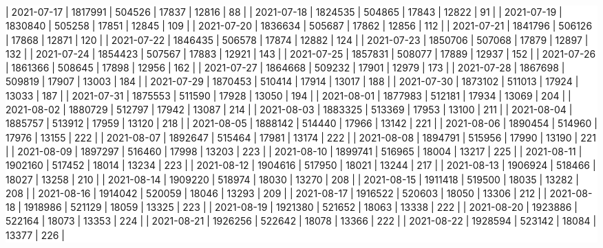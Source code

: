 | 2021-07-17 | 1817991 | 504526 | 17837 | 12816 | 88 |
| 2021-07-18 | 1824535 | 504865 | 17843 | 12822 | 91 |
| 2021-07-19 | 1830840 | 505258 | 17851 | 12845 | 109 |
| 2021-07-20 | 1836634 | 505687 | 17862 | 12856 | 112 |
| 2021-07-21 | 1841796 | 506126 | 17868 | 12871 | 120 |
| 2021-07-22 | 1846435 | 506578 | 17874 | 12882 | 124 |
| 2021-07-23 | 1850706 | 507068 | 17879 | 12897 | 132 |
| 2021-07-24 | 1854423 | 507567 | 17883 | 12921 | 143 |
| 2021-07-25 | 1857831 | 508077 | 17889 | 12937 | 152 |
| 2021-07-26 | 1861366 | 508645 | 17898 | 12956 | 162 |
| 2021-07-27 | 1864668 | 509232 | 17901 | 12979 | 173 |
| 2021-07-28 | 1867698 | 509819 | 17907 | 13003 | 184 |
| 2021-07-29 | 1870453 | 510414 | 17914 | 13017 | 188 |
| 2021-07-30 | 1873102 | 511013 | 17924 | 13033 | 187 |
| 2021-07-31 | 1875553 | 511590 | 17928 | 13050 | 194 |
| 2021-08-01 | 1877983 | 512181 | 17934 | 13069 | 204 |
| 2021-08-02 | 1880729 | 512797 | 17942 | 13087 | 214 |
| 2021-08-03 | 1883325 | 513369 | 17953 | 13100 | 211 |
| 2021-08-04 | 1885757 | 513912 | 17959 | 13120 | 218 |
| 2021-08-05 | 1888142 | 514440 | 17966 | 13142 | 221 |
| 2021-08-06 | 1890454 | 514960 | 17976 | 13155 | 222 |
| 2021-08-07 | 1892647 | 515464 | 17981 | 13174 | 222 |
| 2021-08-08 | 1894791 | 515956 | 17990 | 13190 | 221 |
| 2021-08-09 | 1897297 | 516460 | 17998 | 13203 | 223 |
| 2021-08-10 | 1899741 | 516965 | 18004 | 13217 | 225 |
| 2021-08-11 | 1902160 | 517452 | 18014 | 13234 | 223 |
| 2021-08-12 | 1904616 | 517950 | 18021 | 13244 | 217 |
| 2021-08-13 | 1906924 | 518466 | 18027 | 13258 | 210 |
| 2021-08-14 | 1909220 | 518974 | 18030 | 13270 | 208 |
| 2021-08-15 | 1911418 | 519500 | 18035 | 13282 | 208 |
| 2021-08-16 | 1914042 | 520059 | 18046 | 13293 | 209 |
| 2021-08-17 | 1916522 | 520603 | 18050 | 13306 | 212 |
| 2021-08-18 | 1918986 | 521129 | 18059 | 13325 | 223 |
| 2021-08-19 | 1921380 | 521652 | 18063 | 13338 | 222 |
| 2021-08-20 | 1923886 | 522164 | 18073 | 13353 | 224 |
| 2021-08-21 | 1926256 | 522642 | 18078 | 13366 | 222 |
| 2021-08-22 | 1928594 | 523142 | 18084 | 13377 | 226 |